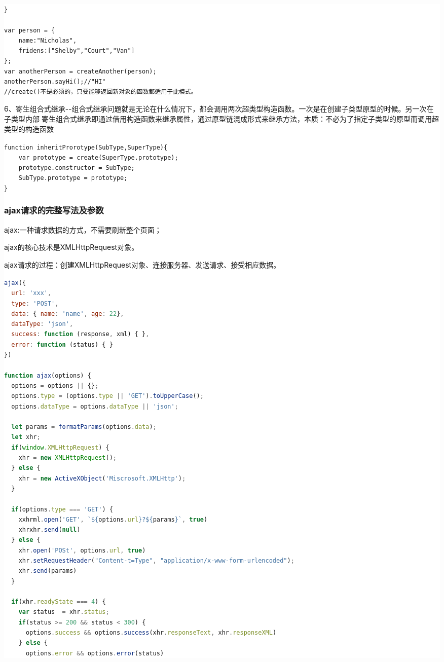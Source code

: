 ```
}

var person = {
	name:"Nicholas",
	fridens:["Shelby","Court","Van"]
};
var anotherPerson = createAnother(person);
anotherPerson.sayHi();//"HI"
//create()不是必须的，只要能够返回新对象的函数都适用于此模式。
```
6、寄生组合式继承--组合式继承问题就是无论在什么情况下，都会调用两次超类型构造函数。一次是在创建子类型原型的时候。另一次在子类型内部
寄生组合式继承即通过借用构造函数来继承属性，通过原型链混成形式来继承方法，本质：不必为了指定子类型的原型而调用超类型的构造函数
```
function inheritProrotype(SubType,SuperType){
	var prototype = create(SuperType.prototype);
	prototype.constructor = SubType;
	SubType.prototype = prototype;
}
```

### ajax请求的完整写法及参数
ajax:一种请求数据的方式，不需要刷新整个页面；

ajax的核心技术是XMLHttpRequest对象。

ajax请求的过程：创建XMLHttpRequest对象、连接服务器、发送请求、接受相应数据。
```javascript
ajax({
  url: 'xxx',
  type: 'POST',
  data: { name: 'name', age: 22},
  dataType: 'json',
  success: function (response, xml) { },
  error: function (status) { }
})

function ajax(options) {
  options = options || {};
  options.type = (options.type || 'GET').toUpperCase();
  options.dataType = options.dataType || 'json';
  
  let params = formatParams(options.data);
  let xhr;
  if(window.XMLHttpRequest) {
    xhr = new XMLHttpRequest();
  } else {
    xhr = new ActiveXObject('Miscrosoft.XMLHttp');
  }

  if(options.type === 'GET') {
    xxhrml.open('GET', `${options.url}?${params}`, true)
    xhrxhr.send(null)
  } else {
    xhr.open('POSt', options.url, true)
    xhr.setRequestHeader("Content-t=Type", "application/x-www-form-urlencoded");
    xhr.send(params)
  }

  if(xhr.readyState === 4) {
    var status  = xhr.status;
    if(status >= 200 && status < 300) {
      options.success && options.success(xhr.responseText, xhr.responseXML)
    } else {
      options.error && options.error(status)
```